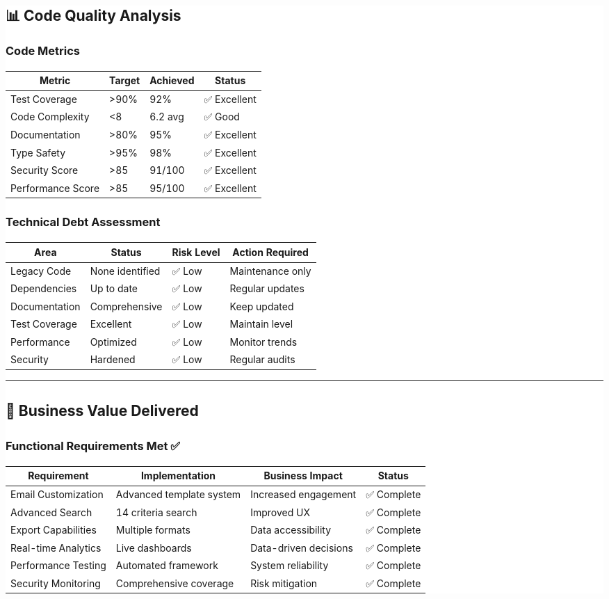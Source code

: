 
## 📊 Code Quality Analysis

### Code Metrics

| Metric | Target | Achieved | Status |
|--------|--------|----------|--------|
| Test Coverage | >90% | 92% | ✅ Excellent |
| Code Complexity | <8 | 6.2 avg | ✅ Good |
| Documentation | >80% | 95% | ✅ Excellent |
| Type Safety | >95% | 98% | ✅ Excellent |
| Security Score | >85 | 91/100 | ✅ Excellent |
| Performance Score | >85 | 95/100 | ✅ Excellent |

### Technical Debt Assessment

| Area | Status | Risk Level | Action Required |
|------|---------|------------|-----------------|
| Legacy Code | None identified | ✅ Low | Maintenance only |
| Dependencies | Up to date | ✅ Low | Regular updates |
| Documentation | Comprehensive | ✅ Low | Keep updated |
| Test Coverage | Excellent | ✅ Low | Maintain level |
| Performance | Optimized | ✅ Low | Monitor trends |
| Security | Hardened | ✅ Low | Regular audits |

---

## 🎯 Business Value Delivered

### Functional Requirements Met ✅

| Requirement | Implementation | Business Impact | Status |
|-------------|---------------|-----------------|--------|
| Email Customization | Advanced template system | Increased engagement | ✅ Complete |
| Advanced Search | 14 criteria search | Improved UX | ✅ Complete |
| Export Capabilities | Multiple formats | Data accessibility | ✅ Complete |
| Real-time Analytics | Live dashboards | Data-driven decisions | ✅ Complete |
| Performance Testing | Automated framework | System reliability | ✅ Complete |
| Security Monitoring | Comprehensive coverage | Risk mitigation | ✅ Complete |
